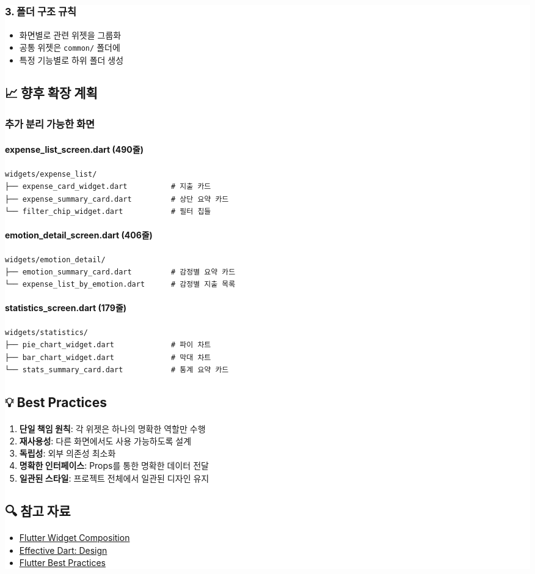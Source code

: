 ### 3. 폴더 구조 규칙
- 화면별로 관련 위젯을 그룹화
- 공통 위젯은 `common/` 폴더에
- 특정 기능별로 하위 폴더 생성

## 📈 향후 확장 계획

### 추가 분리 가능한 화면

#### expense_list_screen.dart (490줄)
```
widgets/expense_list/
├── expense_card_widget.dart          # 지출 카드
├── expense_summary_card.dart         # 상단 요약 카드
└── filter_chip_widget.dart           # 필터 칩들
```

#### emotion_detail_screen.dart (406줄)
```
widgets/emotion_detail/
├── emotion_summary_card.dart         # 감정별 요약 카드
└── expense_list_by_emotion.dart      # 감정별 지출 목록
```

#### statistics_screen.dart (179줄)
```
widgets/statistics/
├── pie_chart_widget.dart             # 파이 차트
├── bar_chart_widget.dart             # 막대 차트
└── stats_summary_card.dart           # 통계 요약 카드
```

## 💡 Best Practices

1. **단일 책임 원칙**: 각 위젯은 하나의 명확한 역할만 수행
2. **재사용성**: 다른 화면에서도 사용 가능하도록 설계
3. **독립성**: 외부 의존성 최소화
4. **명확한 인터페이스**: Props를 통한 명확한 데이터 전달
5. **일관된 스타일**: 프로젝트 전체에서 일관된 디자인 유지

## 🔍 참고 자료

- [Flutter Widget Composition](https://docs.flutter.dev/development/ui/widgets-intro)
- [Effective Dart: Design](https://dart.dev/guides/language/effective-dart/design)
- [Flutter Best Practices](https://flutter.dev/docs/development/ui/widgets/layout)
